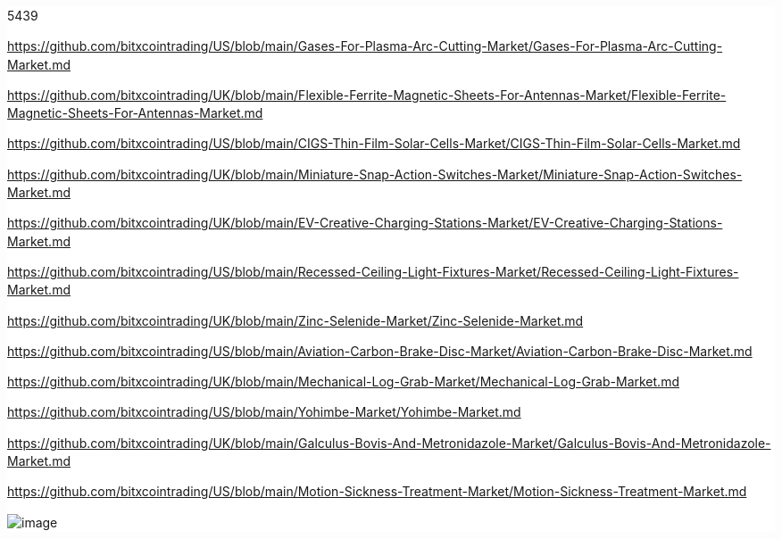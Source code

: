 5439</p><p><a href="https://github.com/bitxcointrading/US/blob/main/Gases-For-Plasma-Arc-Cutting-Market/Gases-For-Plasma-Arc-Cutting-Market.md">https://github.com/bitxcointrading/US/blob/main/Gases-For-Plasma-Arc-Cutting-Market/Gases-For-Plasma-Arc-Cutting-Market.md</a></p><p><a href="https://github.com/bitxcointrading/UK/blob/main/Flexible-Ferrite-Magnetic-Sheets-For-Antennas-Market/Flexible-Ferrite-Magnetic-Sheets-For-Antennas-Market.md">https://github.com/bitxcointrading/UK/blob/main/Flexible-Ferrite-Magnetic-Sheets-For-Antennas-Market/Flexible-Ferrite-Magnetic-Sheets-For-Antennas-Market.md</a></p><p><a href="https://github.com/bitxcointrading/US/blob/main/CIGS-Thin-Film-Solar-Cells-Market/CIGS-Thin-Film-Solar-Cells-Market.md">https://github.com/bitxcointrading/US/blob/main/CIGS-Thin-Film-Solar-Cells-Market/CIGS-Thin-Film-Solar-Cells-Market.md</a></p><p><a href="https://github.com/bitxcointrading/UK/blob/main/Miniature-Snap-Action-Switches-Market/Miniature-Snap-Action-Switches-Market.md">https://github.com/bitxcointrading/UK/blob/main/Miniature-Snap-Action-Switches-Market/Miniature-Snap-Action-Switches-Market.md</a></p><p><a href="https://github.com/bitxcointrading/UK/blob/main/EV-Creative-Charging-Stations-Market/EV-Creative-Charging-Stations-Market.md">https://github.com/bitxcointrading/UK/blob/main/EV-Creative-Charging-Stations-Market/EV-Creative-Charging-Stations-Market.md</a></p><p><a href="https://github.com/bitxcointrading/US/blob/main/Recessed-Ceiling-Light-Fixtures-Market/Recessed-Ceiling-Light-Fixtures-Market.md">https://github.com/bitxcointrading/US/blob/main/Recessed-Ceiling-Light-Fixtures-Market/Recessed-Ceiling-Light-Fixtures-Market.md</a></p><p><a href="https://github.com/bitxcointrading/UK/blob/main/Zinc-Selenide-Market/Zinc-Selenide-Market.md">https://github.com/bitxcointrading/UK/blob/main/Zinc-Selenide-Market/Zinc-Selenide-Market.md</a></p><p><a href="https://github.com/bitxcointrading/US/blob/main/Aviation-Carbon-Brake-Disc-Market/Aviation-Carbon-Brake-Disc-Market.md">https://github.com/bitxcointrading/US/blob/main/Aviation-Carbon-Brake-Disc-Market/Aviation-Carbon-Brake-Disc-Market.md</a></p><p><a href="https://github.com/bitxcointrading/UK/blob/main/Mechanical-Log-Grab-Market/Mechanical-Log-Grab-Market.md">https://github.com/bitxcointrading/UK/blob/main/Mechanical-Log-Grab-Market/Mechanical-Log-Grab-Market.md</a></p><p><a href="https://github.com/bitxcointrading/US/blob/main/Yohimbe-Market/Yohimbe-Market.md">https://github.com/bitxcointrading/US/blob/main/Yohimbe-Market/Yohimbe-Market.md</a></p><p><a href="https://github.com/bitxcointrading/UK/blob/main/Galculus-Bovis-And-Metronidazole-Market/Galculus-Bovis-And-Metronidazole-Market.md">https://github.com/bitxcointrading/UK/blob/main/Galculus-Bovis-And-Metronidazole-Market/Galculus-Bovis-And-Metronidazole-Market.md</a></p><p><a href="https://github.com/bitxcointrading/US/blob/main/Motion-Sickness-Treatment-Market/Motion-Sickness-Treatment-Market.md">https://github.com/bitxcointrading/US/blob/main/Motion-Sickness-Treatment-Market/Motion-Sickness-Treatment-Market.md</a></p>
![image](https://github.com/user-attachments/assets/78bd6e42-9df7-40d9-bdc0-b25183b16c2d)
